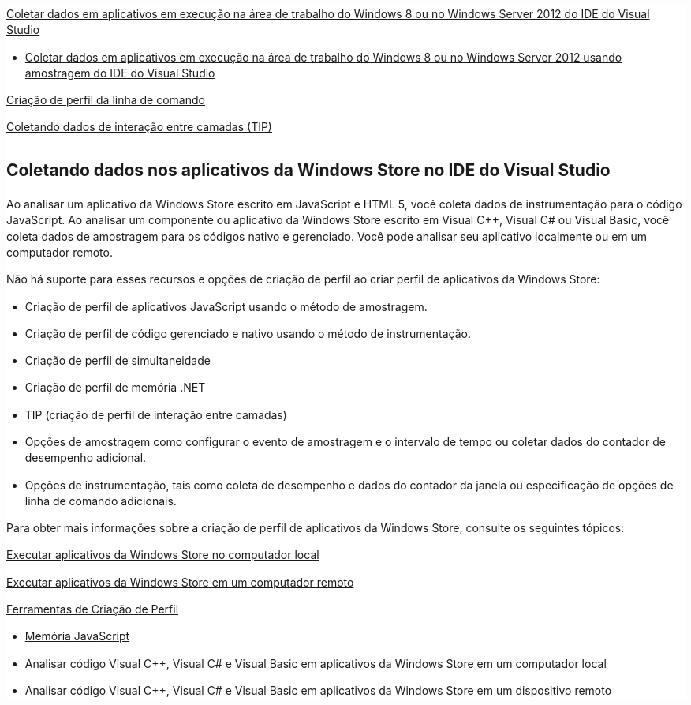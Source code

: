  [Coletar dados em aplicativos em execução na área de trabalho do Windows 8 ou no Windows Server 2012 do IDE do Visual Studio](#BKMK_Profiling_apps_running_on_the_Windows_8_desktop_or_on_Windows_Server_2012_from_the_Visual_Studio_IDE)  
  
-   [Coletar dados em aplicativos em execução na área de trabalho do Windows 8 ou no Windows Server 2012 usando amostragem do IDE do Visual Studio](#BKMK_Profiling_apps_running_on_the_Windows_8_desktop_or_on_Windows_Server_2012_by_using_sampling_from_the_Visual_Studio_IDE)  
  
 [Criação de perfil da linha de comando](#BKMK_Profiling_from_the_command_line)  
  
 [Coletando dados de interação entre camadas (TIP)](#BKMK_Collecting_tier_interaction__TIP__data)  
  
##  <a name="a-namebkmkprofilingwindowsstoreappsfromthevisualstudioidea-collecting-data-on-windows-store-apps-from-the-visual-studio-ide"></a><a name="BKMK_Profiling_Windows_Store_apps_from_the_Visual_Studio_IDE"></a> Coletando dados nos aplicativos da Windows Store no IDE do Visual Studio  
 Ao analisar um aplicativo da Windows Store escrito em JavaScript e HTML 5, você coleta dados de instrumentação para o código JavaScript. Ao analisar um componente ou aplicativo da Windows Store escrito em Visual C++, Visual C# ou Visual Basic, você coleta dados de amostragem para os códigos nativo e gerenciado. Você pode analisar seu aplicativo localmente ou em um computador remoto.  
  
 Não há suporte para esses recursos e opções de criação de perfil ao criar perfil de aplicativos da Windows Store:  
  
-   Criação de perfil de aplicativos JavaScript usando o método de amostragem.  
  
-   Criação de perfil de código gerenciado e nativo usando o método de instrumentação.  
  
-   Criação de perfil de simultaneidade  
  
-   Criação de perfil de memória .NET  
  
-   TIP (criação de perfil de interação entre camadas)  
  
-   Opções de amostragem como configurar o evento de amostragem e o intervalo de tempo ou coletar dados do contador de desempenho adicional.  
  
-   Opções de instrumentação, tais como coleta de desempenho e dados do contador da janela ou especificação de opções de linha de comando adicionais.  
  
 Para obter mais informações sobre a criação de perfil de aplicativos da Windows Store, consulte os seguintes tópicos:  
  
 [Executar aplicativos da Windows Store no computador local](../debugger/run-windows-store-apps-on-the-local-machine.md)  
  
 [Executar aplicativos da Windows Store em um computador remoto](../debugger/run-windows-store-apps-on-a-remote-machine.md)  
  
 [Ferramentas de Criação de Perfil](profiling-tools.md)  
  
-   [Memória JavaScript](../profiling/javascript-memory.md)
  
-   [Analisar código Visual C++, Visual C# e Visual Basic em aplicativos da Windows Store em um computador local](http://msdn.microsoft.com/en-us/2d0c939e-0bac-48c5-b727-46f6c6113060)  
  
-   [Analisar código Visual C++, Visual C# e Visual Basic em aplicativos da Windows Store em um dispositivo remoto](http://msdn.microsoft.com/en-us/b932a2be-11b0-40fd-b996-75c6b6a79d22)  
  